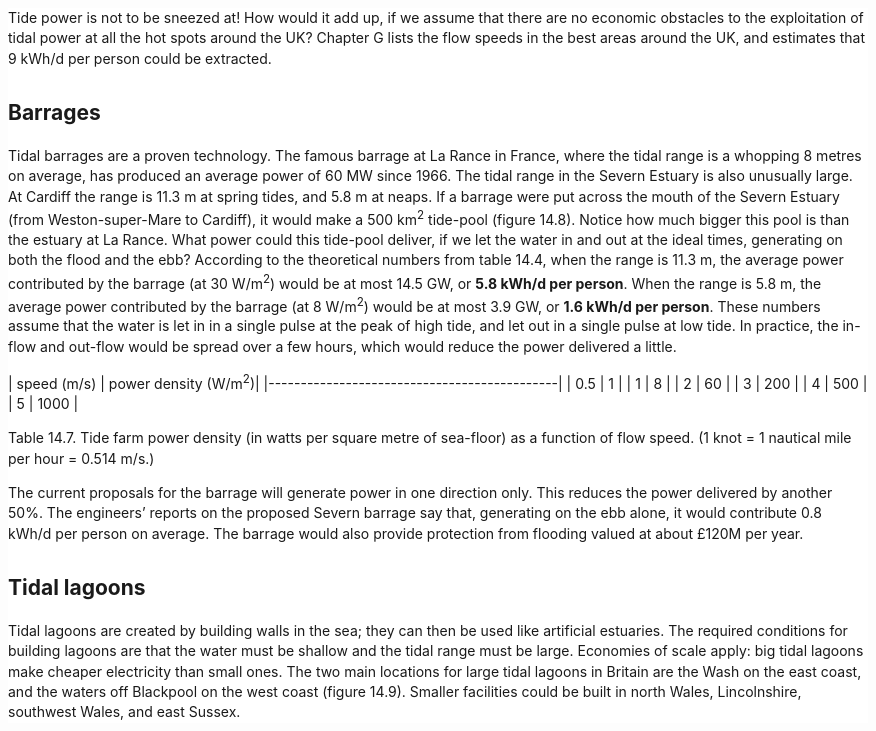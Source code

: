 Tide power is not to be sneezed at! How would it add up, if we assume that there are no economic obstacles to the exploitation of tidal power at all the hot spots around the UK? Chapter G lists the flow speeds in the best areas around the UK, and estimates that <span class="green">9 kWh/d per person</span> could be extracted.

## Barrages

Tidal barrages are a proven technology. The famous barrage at La Rance in France, where the tidal range is a whopping 8 metres on average, has produced an average power of 60 MW since 1966. The tidal range in the Severn Estuary is also unusually large. At Cardiff the range is 11.3 m at spring tides, and 5.8 m at neaps. If a barrage were put across the mouth of the Severn Estuary (from Weston-super-Mare to Cardiff), it would make a 500 km<sup>2</sup> tide-pool (figure 14.8). Notice how much bigger this pool is than the estuary at La Rance. What power could this tide-pool deliver, if we let the water in and out at the ideal times, generating on both the flood and the ebb? According to the theoretical numbers from table 14.4, when the range is 11.3 m, the average power contributed by the barrage (at 30 W/m<sup>2</sup>) would be at most 14.5 GW, or **5.8 kWh/d per person**. When the range is 5.8 m, the average power contributed by the barrage (at 8 W/m<sup>2</sup>) would be at most 3.9 GW, or **1.6 kWh/d per person**. These numbers assume that the water is let in in a single pulse at the peak of high tide, and let out in a single pulse at low tide. In practice, the in-flow and out-flow would be spread over a few hours, which would reduce the power delivered a little.

| speed (m/s) | power density (W/m<sup>2</sup>)|
|---------------------------------------------|
| 0.5	|	1       |
| 1  	|	8       |
| 2	    |	60      |
| 3	    |	200     |
| 4	    |	500     |
| 5	    |   1000    |

<div class='caption'><span class="figurenumber">Table 14.7</span>. Tide farm power density (in watts per square metre of sea-floor) as a function of flow speed. (1 knot = 1 nautical mile per hour = 0.514 m/s.)</div>

The current proposals for the barrage will generate power in one direction only. This reduces the power delivered by another 50%. The engineers’ reports on the proposed Severn barrage say that, generating on the ebb alone, it would contribute <span class="green">0.8 kWh/d per person</span> on average. The barrage would also provide protection from flooding valued at about £120M per year.

## Tidal lagoons

Tidal lagoons are created by building walls in the sea; they can then be used like artificial estuaries. The required conditions for building lagoons are that the water must be shallow and the tidal range must be large. Economies of scale apply: big tidal lagoons make cheaper electricity than small ones. The two main locations for large tidal lagoons in Britain are the Wash on the east coast, and the waters off Blackpool on the west coast (figure 14.9). Smaller facilities could be built in north Wales, Lincolnshire, southwest Wales, and east Sussex.
